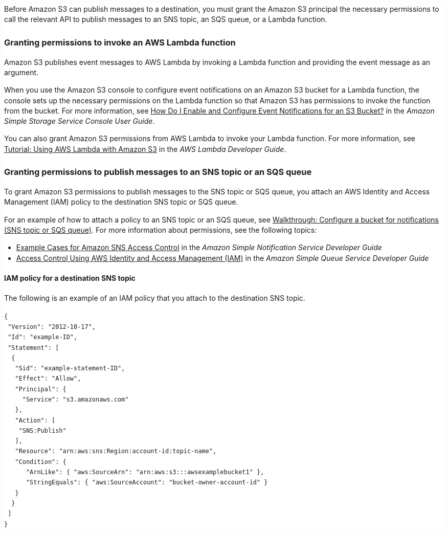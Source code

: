 Before Amazon S3 can publish messages to a destination, you must grant the Amazon S3 principal the necessary permissions to call the relevant API to publish messages to an SNS topic, an SQS queue, or a Lambda function\. 

### Granting permissions to invoke an AWS Lambda function<a name="grant-lambda-invoke-permission-to-s3"></a>

Amazon S3 publishes event messages to AWS Lambda by invoking a Lambda function and providing the event message as an argument\.

When you use the Amazon S3 console to configure event notifications on an Amazon S3 bucket for a Lambda function, the console sets up the necessary permissions on the Lambda function so that Amazon S3 has permissions to invoke the function from the bucket\. For more information, see [How Do I Enable and Configure Event Notifications for an S3 Bucket?](https://docs.aws.amazon.com/AmazonS3/latest/user-guide/enable-event-notifications.html) in the *Amazon Simple Storage Service Console User Guide*\. 

You can also grant Amazon S3 permissions from AWS Lambda to invoke your Lambda function\. For more information, see [Tutorial: Using AWS Lambda with Amazon S3](https://docs.aws.amazon.com/lambda/latest/dg/with-s3-example.html) in the *AWS Lambda Developer Guide*\.

### Granting permissions to publish messages to an SNS topic or an SQS queue<a name="grant-sns-sqs-permission-for-s3"></a>

To grant Amazon S3 permissions to publish messages to the SNS topic or SQS queue, you attach an AWS Identity and Access Management \(IAM\) policy to the destination SNS topic or SQS queue\. 

For an example of how to attach a policy to an SNS topic or an SQS queue, see [Walkthrough: Configure a bucket for notifications \(SNS topic or SQS queue\)](ways-to-add-notification-config-to-bucket.md)\. For more information about permissions, see the following topics:
+ [Example Cases for Amazon SNS Access Control](https://docs.aws.amazon.com/sns/latest/dg/AccessPolicyLanguage_UseCases_Sns.html) in the *Amazon Simple Notification Service Developer Guide*
+ [Access Control Using AWS Identity and Access Management \(IAM\)](https://docs.aws.amazon.com/AWSSimpleQueueService/latest/SQSDeveloperGuide/UsingIAM.html) in the *Amazon Simple Queue Service Developer Guide*

#### IAM policy for a destination SNS topic<a name="sns-topic-policy"></a>

The following is an example of an IAM policy that you attach to the destination SNS topic\.

```
{
 "Version": "2012-10-17",
 "Id": "example-ID",
 "Statement": [
  {
   "Sid": "example-statement-ID",
   "Effect": "Allow",
   "Principal": {
     "Service": "s3.amazonaws.com"  
   },
   "Action": [
    "SNS:Publish"
   ],
   "Resource": "arn:aws:sns:Region:account-id:topic-name",
   "Condition": {
      "ArnLike": { "aws:SourceArn": "arn:aws:s3:::awsexamplebucket1" },
      "StringEquals": { "aws:SourceAccount": "bucket-owner-account-id" }
   }
  }
 ]
}
```
